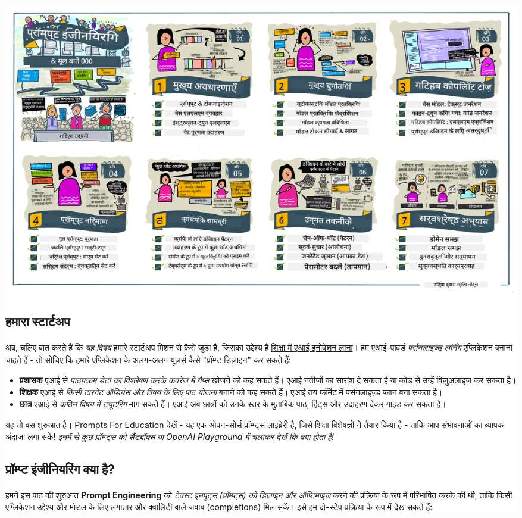 ![Illustrated Guide to Prompt Engineering](../../../translated_images/04-prompt-engineering-sketchnote.d5f33336957a1e4f623b826195c2146ef4cc49974b72fa373de6929b474e8b70.hi.png)

## हमारा स्टार्टअप

अब, चलिए बात करते हैं कि _यह विषय_ हमारे स्टार्टअप मिशन से कैसे जुड़ा है, जिसका उद्देश्य है [शिक्षा में एआई इनोवेशन लाना](https://educationblog.microsoft.com/2023/06/collaborating-to-bring-ai-innovation-to-education?WT.mc_id=academic-105485-koreyst)। हम एआई-पावर्ड _पर्सनलाइज़्ड लर्निंग_ एप्लिकेशन बनाना चाहते हैं - तो सोचिए कि हमारे एप्लिकेशन के अलग-अलग यूज़र्स कैसे "प्रॉम्प्ट डिज़ाइन" कर सकते हैं:

- **प्रशासक** एआई से _पाठ्यक्रम डेटा का विश्लेषण करके कवरेज में गैप्स_ खोजने को कह सकते हैं। एआई नतीजों का सारांश दे सकता है या कोड से उन्हें विज़ुअलाइज़ कर सकता है।
- **शिक्षक** एआई से _किसी टारगेट ऑडियंस और विषय के लिए पाठ योजना_ बनाने को कह सकते हैं। एआई तय फॉर्मेट में पर्सनलाइज़्ड प्लान बना सकता है।
- **छात्र** एआई से _कठिन विषय में ट्यूटरिंग_ मांग सकते हैं। एआई अब छात्रों को उनके स्तर के मुताबिक पाठ, हिंट्स और उदाहरण देकर गाइड कर सकता है।

यह तो बस शुरुआत है। [Prompts For Education](https://github.com/microsoft/prompts-for-edu/tree/main?WT.mc_id=academic-105485-koreyst) देखें - यह एक ओपन-सोर्स प्रॉम्प्ट्स लाइब्रेरी है, जिसे शिक्षा विशेषज्ञों ने तैयार किया है - ताकि आप संभावनाओं का व्यापक अंदाजा लगा सकें! _इनमें से कुछ प्रॉम्प्ट्स को सैंडबॉक्स या OpenAI Playground में चलाकर देखें कि क्या होता है!_



## प्रॉम्प्ट इंजीनियरिंग क्या है?

हमने इस पाठ की शुरुआत **Prompt Engineering** को _टेक्स्ट इनपुट्स (प्रॉम्प्ट्स) को डिज़ाइन और ऑप्टिमाइज़_ करने की प्रक्रिया के रूप में परिभाषित करके की थी, ताकि किसी एप्लिकेशन उद्देश्य और मॉडल के लिए लगातार और क्वालिटी वाले जवाब (completions) मिल सकें। इसे हम दो-स्टेप प्रक्रिया के रूप में देख सकते हैं:
